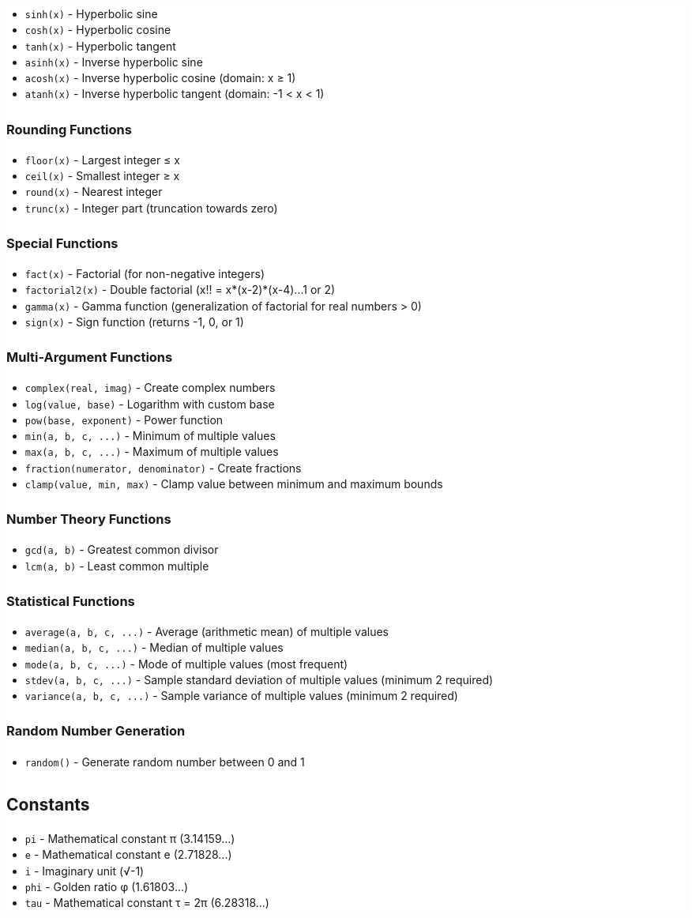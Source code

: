 - `sinh(x)` - Hyperbolic sine
- `cosh(x)` - Hyperbolic cosine
- `tanh(x)` - Hyperbolic tangent
- `asinh(x)` - Inverse hyperbolic sine
- `acosh(x)` - Inverse hyperbolic cosine (domain: x ≥ 1)
- `atanh(x)` - Inverse hyperbolic tangent (domain: -1 < x < 1)

### Rounding Functions

- `floor(x)` - Largest integer ≤ x
- `ceil(x)` - Smallest integer ≥ x
- `round(x)` - Nearest integer
- `trunc(x)` - Integer part (truncation towards zero)

### Special Functions

- `fact(x)` - Factorial (for non-negative integers)
- `factorial2(x)` - Double factorial (x!! = x*(x-2)*(x-4)...1 or 2)
- `gamma(x)` - Gamma function (generalization of factorial for real numbers > 0)
- `sign(x)` - Sign function (returns -1, 0, or 1)

### Multi-Argument Functions

- `complex(real, imag)` - Create complex numbers
- `log(value, base)` - Logarithm with custom base
- `pow(base, exponent)` - Power function
- `min(a, b, c, ...)` - Minimum of multiple values
- `max(a, b, c, ...)` - Maximum of multiple values
- `fraction(numerator, denominator)` - Create fractions
- `clamp(value, min, max)` - Clamp value between minimum and maximum bounds

### Number Theory Functions

- `gcd(a, b)` - Greatest common divisor
- `lcm(a, b)` - Least common multiple

### Statistical Functions

- `average(a, b, c, ...)` - Average (arithmetic mean) of multiple values
- `median(a, b, c, ...)` - Median of multiple values
- `mode(a, b, c, ...)` - Mode of multiple values (most frequent)
- `stdev(a, b, c, ...)` - Sample standard deviation of multiple values (minimum 2 required)
- `variance(a, b, c, ...)` - Sample variance of multiple values (minimum 2 required)

### Random Number Generation

- `random()` - Generate random number between 0 and 1

## Constants

- `pi` - Mathematical constant π (3.14159...)
- `e` - Mathematical constant e (2.71828...)
- `i` - Imaginary unit (√-1)
- `phi` - Golden ratio φ (1.61803...)
- `tau` - Mathematical constant τ = 2π (6.28318...)
